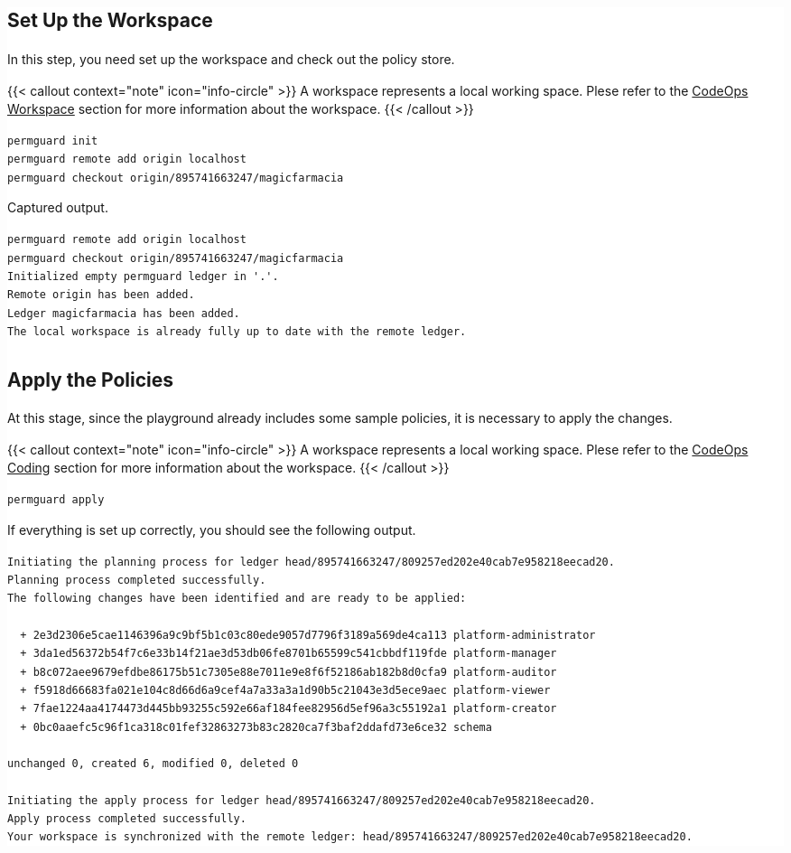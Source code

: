 ## Set Up the Workspace

In this step, you need set up the workspace and check out the policy store.

{{< callout context="note" icon="info-circle" >}}
A workspace represents a local working space. Plese refer to the [CodeOps Workspace](/docs/0.0.x/code-ops/initializing-the-workspace/) section for more information about the workspace.
{{< /callout >}}

```text
permguard init
permguard remote add origin localhost
permguard checkout origin/895741663247/magicfarmacia
```

Captured output.

```text
permguard remote add origin localhost
permguard checkout origin/895741663247/magicfarmacia
Initialized empty permguard ledger in '.'.
Remote origin has been added.
Ledger magicfarmacia has been added.
The local workspace is already fully up to date with the remote ledger.
```

## Apply the Policies

At this stage, since the playground already includes some sample policies, it is necessary to apply the changes.

{{< callout context="note" icon="info-circle" >}}
A workspace represents a local working space. Plese refer to the [CodeOps Coding](/docs/0.0.x/code-ops/coding/) section for more information about the workspace.
{{< /callout >}}

```text
permguard apply
```

If everything is set up correctly, you should see the following output.

```text
Initiating the planning process for ledger head/895741663247/809257ed202e40cab7e958218eecad20.
Planning process completed successfully.
The following changes have been identified and are ready to be applied:

  + 2e3d2306e5cae1146396a9c9bf5b1c03c80ede9057d7796f3189a569de4ca113 platform-administrator
  + 3da1ed56372b54f7c6e33b14f21ae3d53db06fe8701b65599c541cbbdf119fde platform-manager
  + b8c072aee9679efdbe86175b51c7305e88e7011e9e8f6f52186ab182b8d0cfa9 platform-auditor
  + f5918d66683fa021e104c8d66d6a9cef4a7a33a3a1d90b5c21043e3d5ece9aec platform-viewer
  + 7fae1224aa4174473d445bb93255c592e66af184fee82956d5ef96a3c55192a1 platform-creator
  + 0bc0aaefc5c96f1ca318c01fef32863273b83c2820ca7f3baf2ddafd73e6ce32 schema

unchanged 0, created 6, modified 0, deleted 0

Initiating the apply process for ledger head/895741663247/809257ed202e40cab7e958218eecad20.
Apply process completed successfully.
Your workspace is synchronized with the remote ledger: head/895741663247/809257ed202e40cab7e958218eecad20.
```
